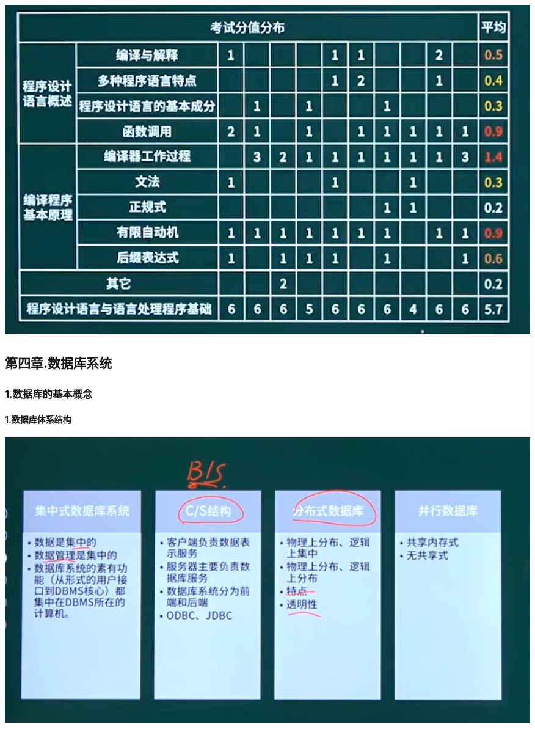 ![image-20250317210005944](assets/image-20250317210005944.png)

## 第四章.数据库系统

### 1.数据库的基本概念

#### 1.数据库体系结构

![image-20250317212431391](assets/image-20250317212431391.png)
